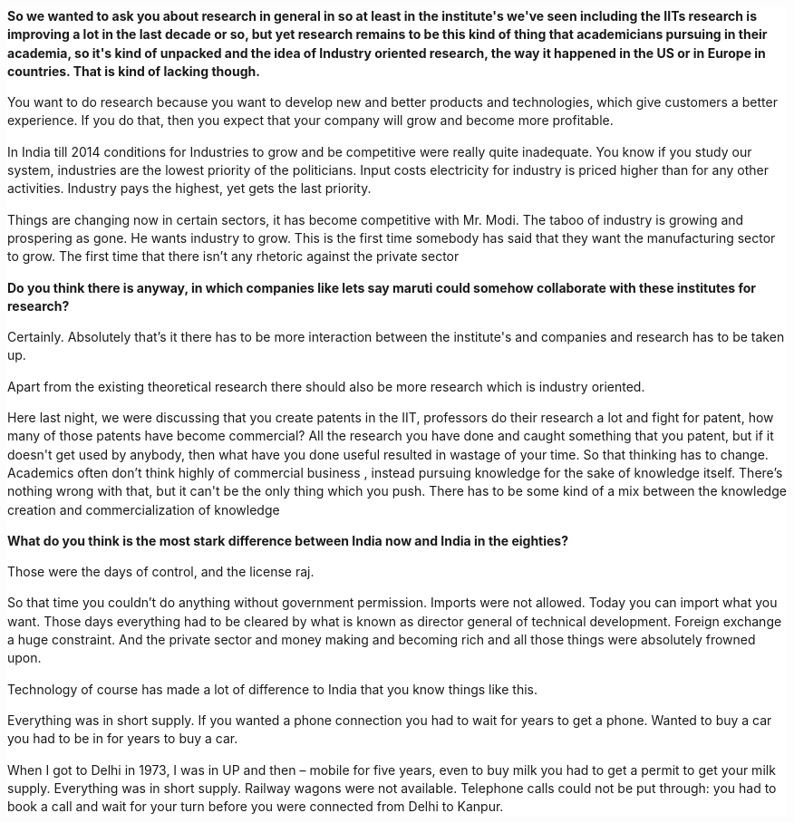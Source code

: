 
**So we wanted to ask you about research in general in so at least in the institute's we've seen including the IITs research is improving a lot in the last decade or so, but yet research remains to be this kind of thing that academicians pursuing in their academia, so it's kind of unpacked and the idea of Industry oriented research, the way it happened in the US or in Europe in countries. That is kind of lacking though.**

You want to do research because you want to develop new and better products and technologies, which give customers a better experience. If you do that, then you expect that your company will grow and become more profitable.

In India till 2014 conditions for Industries to grow and be competitive were really quite inadequate. You know if you study our system, industries are the lowest priority of the politicians. Input costs electricity for industry is priced higher than for any other activities. Industry pays the highest, yet gets the last priority.

Things are changing now in certain sectors, it has become competitive with Mr. Modi. The taboo of industry is growing and prospering as gone. He wants industry to grow.
This is the first time somebody has said that they want the manufacturing sector to grow. The first time that there isn’t any rhetoric against the private sector

**Do you think there is anyway, in which companies like lets say maruti could somehow collaborate with these institutes for research?**

Certainly. Absolutely that’s it there has to be more interaction between the institute's and companies and research has to be taken up.

Apart from the existing theoretical research there should also be more research which is industry oriented.

Here last night, we were discussing that you create patents in the IIT, professors do their research a lot and fight for patent, how many of those patents have become commercial?
All the research you have done and caught something that you patent, but if it doesn't get used by anybody, then what have you done useful resulted in wastage of your time.
So that thinking has to change. Academics often don’t think highly of commercial business , instead pursuing knowledge for the sake of knowledge itself. There’s nothing wrong with that, but it can't be the only thing which you push. There has to be some kind of a mix between the knowledge creation and commercialization of knowledge

**What do you think is the most stark difference between India now and India in the eighties?**

Those were the days of control, and the license raj.

So that time you couldn’t do anything without government permission. Imports were not allowed. Today you can import what you want. Those days everything had to be cleared by what is known as director general of technical development. Foreign exchange a huge constraint. And the private sector and money making and becoming rich and all those things were absolutely frowned upon.

Technology of course has made a lot of difference to India that you know things like this.

Everything was in short supply. If you wanted a phone connection you had to wait for years to get a phone. Wanted to buy a car you had to be in for years to buy a car.

When I got to Delhi in 1973, I was in UP and then – mobile for five years, even to buy milk you had to get a permit to get your milk supply. Everything was in short supply. Railway wagons were not available. Telephone calls could not be put through: you had to book a call and wait for your turn before you were connected from Delhi to Kanpur.
